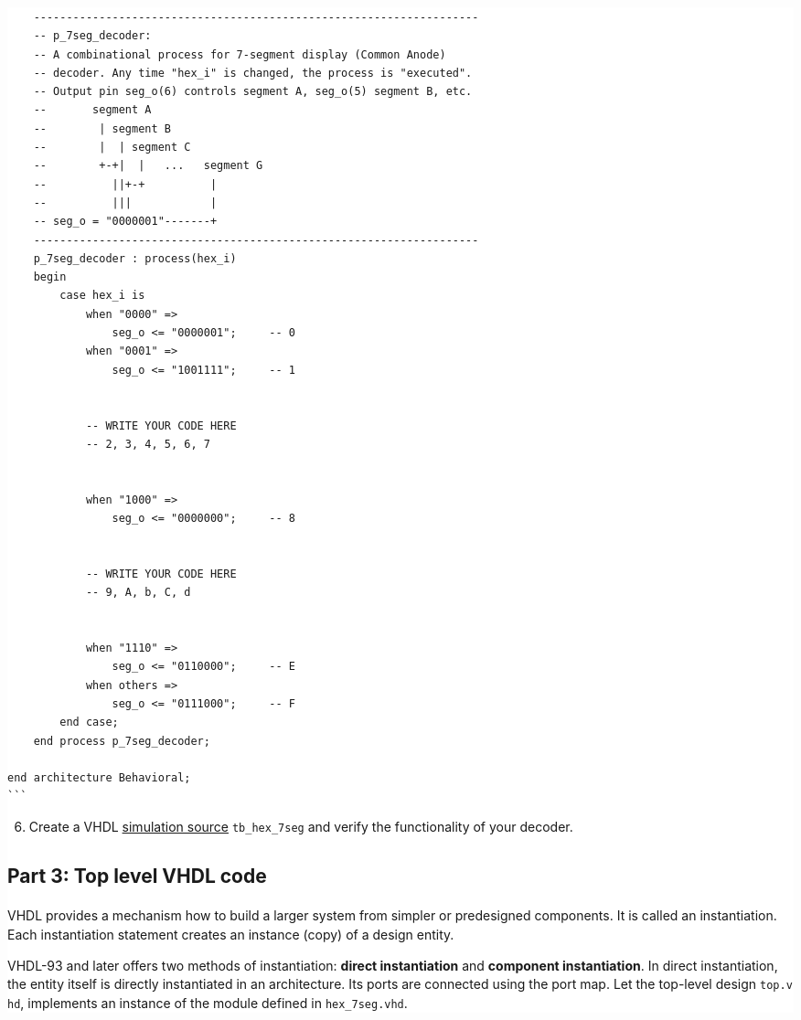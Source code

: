         --------------------------------------------------------------------
        -- p_7seg_decoder:
        -- A combinational process for 7-segment display (Common Anode)
        -- decoder. Any time "hex_i" is changed, the process is "executed".
        -- Output pin seg_o(6) controls segment A, seg_o(5) segment B, etc.
        --       segment A
        --        | segment B
        --        |  | segment C
        --        +-+|  |   ...   segment G
        --          ||+-+          |
        --          |||            |
        -- seg_o = "0000001"-------+
        --------------------------------------------------------------------
        p_7seg_decoder : process(hex_i)
        begin
            case hex_i is
                when "0000" =>
                    seg_o <= "0000001";     -- 0
                when "0001" =>
                    seg_o <= "1001111";     -- 1


                -- WRITE YOUR CODE HERE
                -- 2, 3, 4, 5, 6, 7


                when "1000" =>
                    seg_o <= "0000000";     -- 8


                -- WRITE YOUR CODE HERE
                -- 9, A, b, C, d


                when "1110" =>
                    seg_o <= "0110000";     -- E
                when others =>
                    seg_o <= "0111000";     -- F
            end case;
        end process p_7seg_decoder;

    end architecture Behavioral;
    ```

   6. Create a VHDL [simulation source](https://www.edaplayground.com/x/Vdpu) `tb_hex_7seg` and verify the functionality of your decoder.

<a name="part3"></a>

## Part 3: Top level VHDL code

VHDL provides a mechanism how to build a larger system from simpler or predesigned components. It is called an instantiation. Each instantiation statement creates an instance (copy) of a design entity.

VHDL-93 and later offers two methods of instantiation: **direct instantiation** and **component instantiation**. In direct instantiation, the entity itself is directly instantiated in an architecture. Its ports are connected using the port map. Let the top-level design `top.vhd`, implements an instance of the module defined in `hex_7seg.vhd`.
